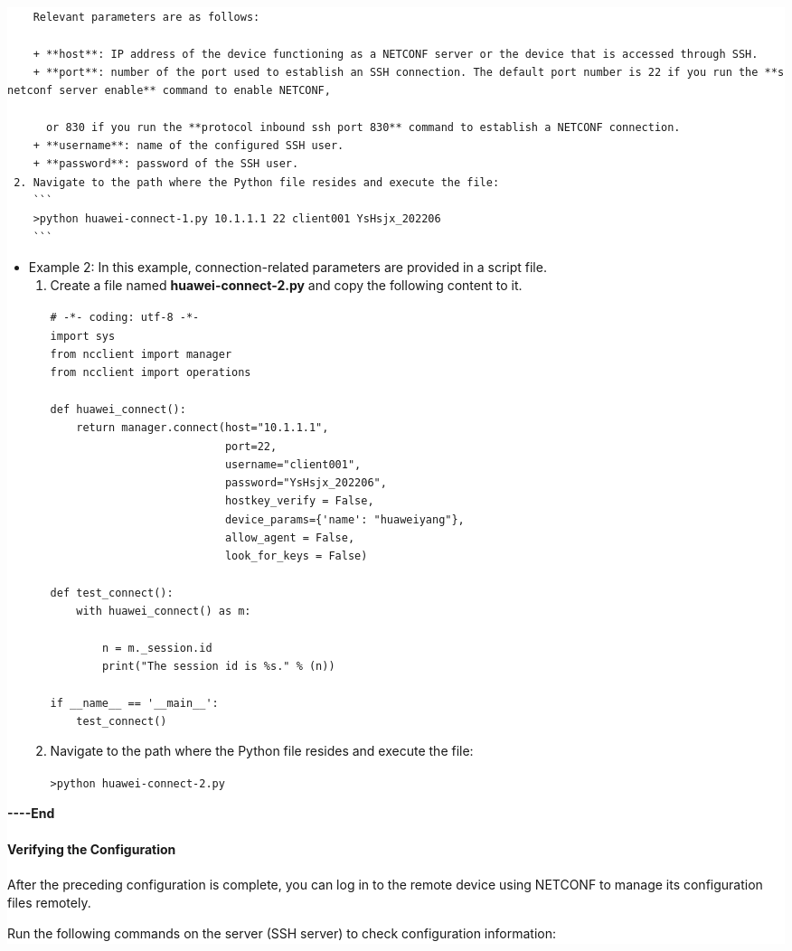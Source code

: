         Relevant parameters are as follows:
        
        + **host**: IP address of the device functioning as a NETCONF server or the device that is accessed through SSH.
        + **port**: number of the port used to establish an SSH connection. The default port number is 22 if you run the **snetconf server enable** command to enable NETCONF,
          
          or 830 if you run the **protocol inbound ssh port 830** command to establish a NETCONF connection.
        + **username**: name of the configured SSH user.
        + **password**: password of the SSH user.
     2. Navigate to the path where the Python file resides and execute the file:
        ```
        >python huawei-connect-1.py 10.1.1.1 22 client001 YsHsjx_202206
        ```
   * Example 2: In this example, connection-related parameters are provided in a script file.
     1. Create a file named **huawei-connect-2.py** and copy the following content to it.
        ```
        # -*- coding: utf-8 -*- 
        import sys 
        from ncclient import manager 
        from ncclient import operations 
         
        def huawei_connect(): 
            return manager.connect(host="10.1.1.1", 
                                   port=22, 
                                   username="client001", 
                                   password="YsHsjx_202206", 
                                   hostkey_verify = False, 
                                   device_params={'name': "huaweiyang"}, 
                                   allow_agent = False, 
                                   look_for_keys = False) 
         
        def test_connect(): 
            with huawei_connect() as m: 
         
                n = m._session.id         
                print("The session id is %s." % (n)) 
         
        if __name__ == '__main__':
            test_connect()
        ```
     2. Navigate to the path where the Python file resides and execute the file:
        ```
        >python huawei-connect-2.py
        ```
   
   **----End**

#### Verifying the Configuration

After the preceding configuration is complete, you can log in to the remote device using NETCONF to manage its configuration files remotely.

Run the following commands on the server (SSH server) to check configuration information:
